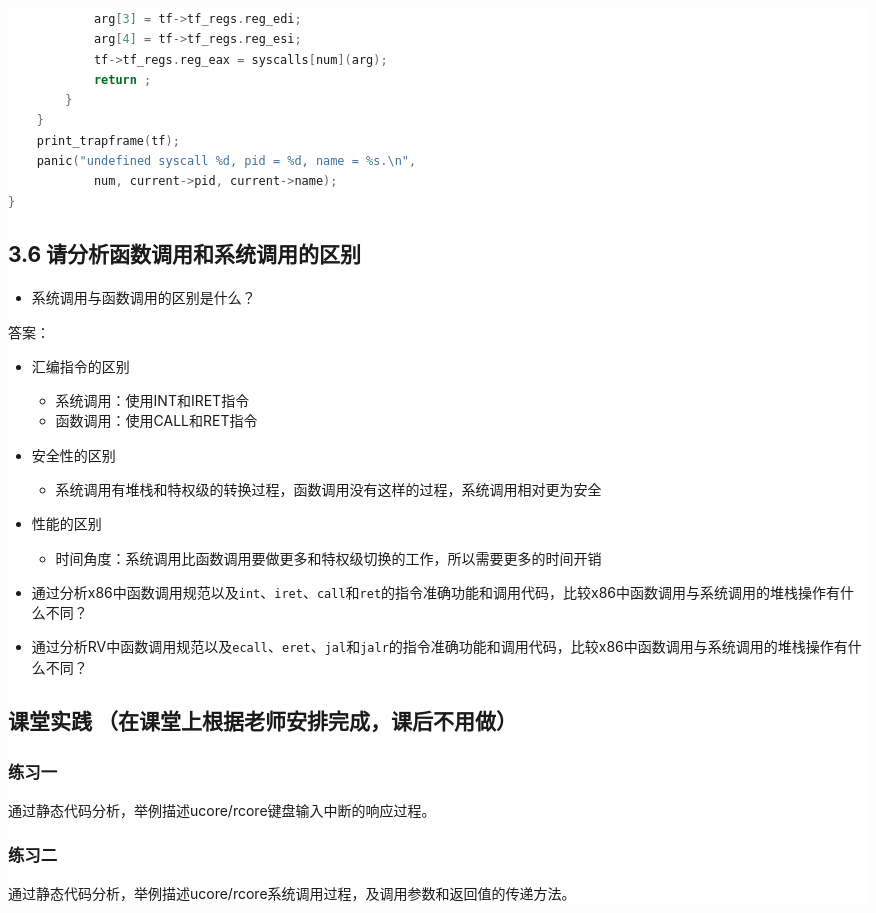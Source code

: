 ```c
            arg[3] = tf->tf_regs.reg_edi;
            arg[4] = tf->tf_regs.reg_esi;
            tf->tf_regs.reg_eax = syscalls[num](arg);
            return ;
        }
    }
    print_trapframe(tf);
    panic("undefined syscall %d, pid = %d, name = %s.\n",
            num, current->pid, current->name);
}
```
 
## 3.6 请分析函数调用和系统调用的区别
- 系统调用与函数调用的区别是什么？

答案：
  - 汇编指令的区别
    - 系统调用：使用INT和IRET指令
    - 函数调用：使用CALL和RET指令
  - 安全性的区别
    - 系统调用有堆栈和特权级的转换过程，函数调用没有这样的过程，系统调用相对更为安全
  - 性能的区别
    - 时间角度：系统调用比函数调用要做更多和特权级切换的工作，所以需要更多的时间开销
    
- 通过分析x86中函数调用规范以及`int`、`iret`、`call`和`ret`的指令准确功能和调用代码，比较x86中函数调用与系统调用的堆栈操作有什么不同？
- 通过分析RV中函数调用规范以及`ecall`、`eret`、`jal`和`jalr`的指令准确功能和调用代码，比较x86中函数调用与系统调用的堆栈操作有什么不同？


## 课堂实践 （在课堂上根据老师安排完成，课后不用做）
### 练习一
通过静态代码分析，举例描述ucore/rcore键盘输入中断的响应过程。

### 练习二
通过静态代码分析，举例描述ucore/rcore系统调用过程，及调用参数和返回值的传递方法。
